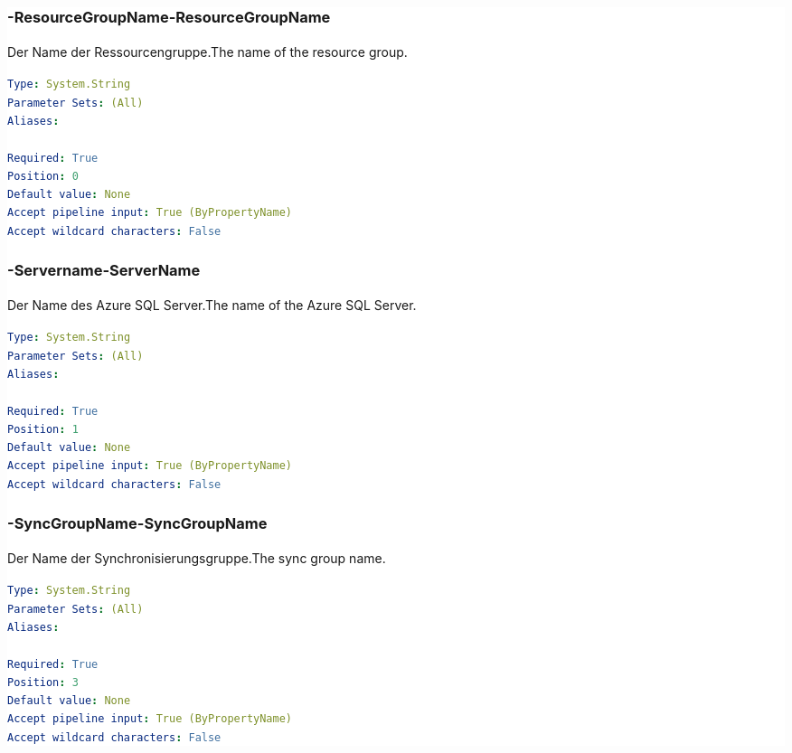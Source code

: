 ### <span data-ttu-id="366ec-121">-ResourceGroupName</span><span class="sxs-lookup"><span data-stu-id="366ec-121">-ResourceGroupName</span></span>
<span data-ttu-id="366ec-122">Der Name der Ressourcengruppe.</span><span class="sxs-lookup"><span data-stu-id="366ec-122">The name of the resource group.</span></span>

```yaml
Type: System.String
Parameter Sets: (All)
Aliases:

Required: True
Position: 0
Default value: None
Accept pipeline input: True (ByPropertyName)
Accept wildcard characters: False
```

### <span data-ttu-id="366ec-123">-Servername</span><span class="sxs-lookup"><span data-stu-id="366ec-123">-ServerName</span></span>
<span data-ttu-id="366ec-124">Der Name des Azure SQL Server.</span><span class="sxs-lookup"><span data-stu-id="366ec-124">The name of the Azure SQL Server.</span></span>

```yaml
Type: System.String
Parameter Sets: (All)
Aliases:

Required: True
Position: 1
Default value: None
Accept pipeline input: True (ByPropertyName)
Accept wildcard characters: False
```

### <span data-ttu-id="366ec-125">-SyncGroupName</span><span class="sxs-lookup"><span data-stu-id="366ec-125">-SyncGroupName</span></span>
<span data-ttu-id="366ec-126">Der Name der Synchronisierungsgruppe.</span><span class="sxs-lookup"><span data-stu-id="366ec-126">The sync group name.</span></span>

```yaml
Type: System.String
Parameter Sets: (All)
Aliases:

Required: True
Position: 3
Default value: None
Accept pipeline input: True (ByPropertyName)
Accept wildcard characters: False
```
